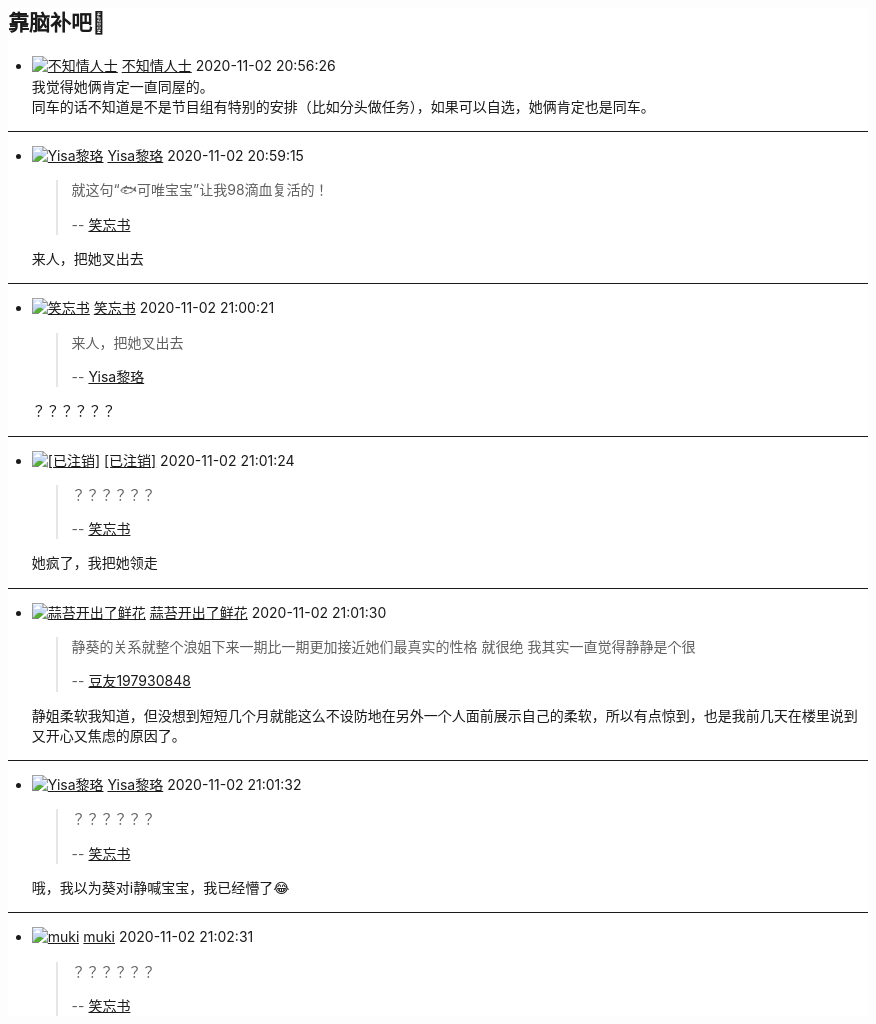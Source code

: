   靠脑补吧🤣  
---
* [![不知情人士](https://img1.doubanio.com/icon/u4105709-27.jpg)](https://www.douban.com/people/yiyimemory/)    [不知情人士](https://www.douban.com/people/yiyimemory/)    2020-11-02 20:56:26  
  我觉得她俩肯定一直同屋的。  
  同车的话不知道是不是节目组有特别的安排（比如分头做任务），如果可以自选，她俩肯定也是同车。  
---
* [![Yisa黎珞](https://img3.doubanio.com/icon/u217273308-1.jpg)](https://www.douban.com/people/217273308/)    [Yisa黎珞](https://www.douban.com/people/217273308/)    2020-11-02 20:59:15  
  >就这句“🐟可唯宝宝”让我98滴血复活的！  
  >
  >-- [笑忘书](https://www.douban.com/people/40401623/)  
  
  来人，把她叉出去  
---
* [![笑忘书](https://img2.doubanio.com/icon/u40401623-2.jpg)](https://www.douban.com/people/40401623/)    [笑忘书](https://www.douban.com/people/40401623/)    2020-11-02 21:00:21  
  >来人，把她叉出去  
  >
  >-- [Yisa黎珞](https://www.douban.com/people/217273308/)  
  
  ？？？？？？  
---
* [![[已注销]](https://img1.doubanio.com/icon/user_normal.jpg)](https://www.douban.com/people/219008874/)    [[已注销]](https://www.douban.com/people/219008874/)    2020-11-02 21:01:24  
  >？？？？？？  
  >
  >-- [笑忘书](https://www.douban.com/people/40401623/)  
  
  她疯了，我把她领走  
---
* [![蒜苔开出了鲜花](https://img3.doubanio.com/icon/u26765466-1.jpg)](https://www.douban.com/people/26765466/)    [蒜苔开出了鲜花](https://www.douban.com/people/26765466/)    2020-11-02 21:01:30  
  >静葵的关系就整个浪姐下来一期比一期更加接近她们最真实的性格 就很绝 我其实一直觉得静静是个很  
  >
  >-- [豆友197930848](https://www.douban.com/people/197930848/)  
  
  静姐柔软我知道，但没想到短短几个月就能这么不设防地在另外一个人面前展示自己的柔软，所以有点惊到，也是我前几天在楼里说到又开心又焦虑的原因了。  
---
* [![Yisa黎珞](https://img3.doubanio.com/icon/u217273308-1.jpg)](https://www.douban.com/people/217273308/)    [Yisa黎珞](https://www.douban.com/people/217273308/)    2020-11-02 21:01:32  
  >？？？？？？  
  >
  >-- [笑忘书](https://www.douban.com/people/40401623/)  
  
  哦，我以为葵对i静喊宝宝，我已经懵了😂  
---
* [![muki](https://img2.doubanio.com/icon/u190049323-2.jpg)](https://www.douban.com/people/190049323/)    [muki](https://www.douban.com/people/190049323/)    2020-11-02 21:02:31  
  >？？？？？？  
  >
  >-- [笑忘书](https://www.douban.com/people/40401623/)  
  